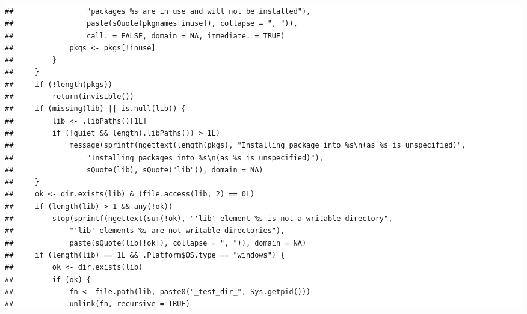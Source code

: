     ##                 "packages %s are in use and will not be installed"), 
    ##                 paste(sQuote(pkgnames[inuse]), collapse = ", ")), 
    ##                 call. = FALSE, domain = NA, immediate. = TRUE)
    ##             pkgs <- pkgs[!inuse]
    ##         }
    ##     }
    ##     if (!length(pkgs)) 
    ##         return(invisible())
    ##     if (missing(lib) || is.null(lib)) {
    ##         lib <- .libPaths()[1L]
    ##         if (!quiet && length(.libPaths()) > 1L) 
    ##             message(sprintf(ngettext(length(pkgs), "Installing package into %s\n(as %s is unspecified)", 
    ##                 "Installing packages into %s\n(as %s is unspecified)"), 
    ##                 sQuote(lib), sQuote("lib")), domain = NA)
    ##     }
    ##     ok <- dir.exists(lib) & (file.access(lib, 2) == 0L)
    ##     if (length(lib) > 1 && any(!ok)) 
    ##         stop(sprintf(ngettext(sum(!ok), "'lib' element %s is not a writable directory", 
    ##             "'lib' elements %s are not writable directories"), 
    ##             paste(sQuote(lib[!ok]), collapse = ", ")), domain = NA)
    ##     if (length(lib) == 1L && .Platform$OS.type == "windows") {
    ##         ok <- dir.exists(lib)
    ##         if (ok) {
    ##             fn <- file.path(lib, paste0("_test_dir_", Sys.getpid()))
    ##             unlink(fn, recursive = TRUE)